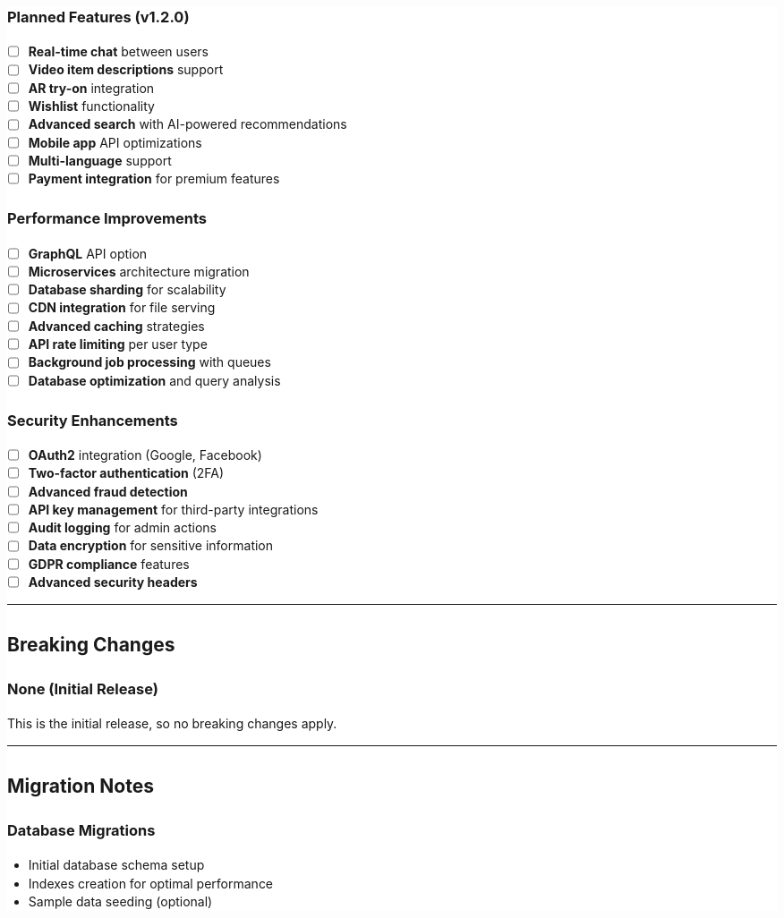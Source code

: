### Planned Features (v1.2.0)

- [ ] **Real-time chat** between users
- [ ] **Video item descriptions** support
- [ ] **AR try-on** integration
- [ ] **Wishlist** functionality
- [ ] **Advanced search** with AI-powered recommendations
- [ ] **Mobile app** API optimizations
- [ ] **Multi-language** support
- [ ] **Payment integration** for premium features

### Performance Improvements

- [ ] **GraphQL** API option
- [ ] **Microservices** architecture migration
- [ ] **Database sharding** for scalability
- [ ] **CDN integration** for file serving
- [ ] **Advanced caching** strategies
- [ ] **API rate limiting** per user type
- [ ] **Background job processing** with queues
- [ ] **Database optimization** and query analysis

### Security Enhancements

- [ ] **OAuth2** integration (Google, Facebook)
- [ ] **Two-factor authentication** (2FA)
- [ ] **Advanced fraud detection**
- [ ] **API key management** for third-party integrations
- [ ] **Audit logging** for admin actions
- [ ] **Data encryption** for sensitive information
- [ ] **GDPR compliance** features
- [ ] **Advanced security headers**

---

## Breaking Changes

### None (Initial Release)

This is the initial release, so no breaking changes apply.

---

## Migration Notes

### Database Migrations

- Initial database schema setup
- Indexes creation for optimal performance
- Sample data seeding (optional)
